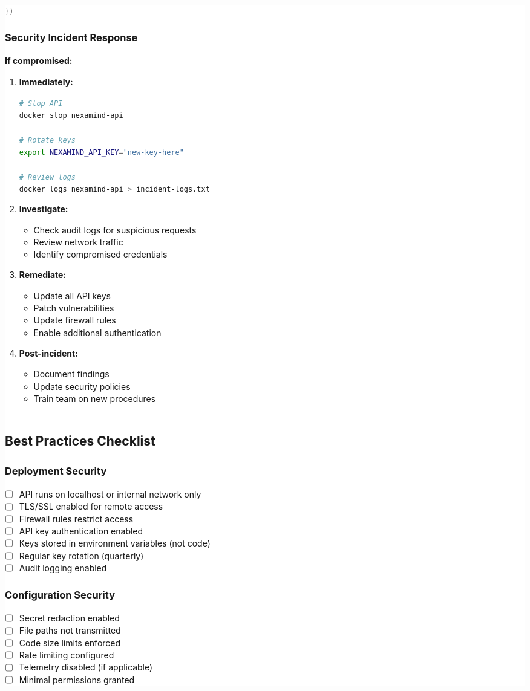 ```lua
})
```

### Security Incident Response

**If compromised:**

1. **Immediately:**
   ```bash
   # Stop API
   docker stop nexamind-api

   # Rotate keys
   export NEXAMIND_API_KEY="new-key-here"

   # Review logs
   docker logs nexamind-api > incident-logs.txt
   ```

2. **Investigate:**
   - Check audit logs for suspicious requests
   - Review network traffic
   - Identify compromised credentials

3. **Remediate:**
   - Update all API keys
   - Patch vulnerabilities
   - Update firewall rules
   - Enable additional authentication

4. **Post-incident:**
   - Document findings
   - Update security policies
   - Train team on new procedures

---

## Best Practices Checklist

### Deployment Security

- [ ] API runs on localhost or internal network only
- [ ] TLS/SSL enabled for remote access
- [ ] Firewall rules restrict access
- [ ] API key authentication enabled
- [ ] Keys stored in environment variables (not code)
- [ ] Regular key rotation (quarterly)
- [ ] Audit logging enabled

### Configuration Security

- [ ] Secret redaction enabled
- [ ] File paths not transmitted
- [ ] Code size limits enforced
- [ ] Rate limiting configured
- [ ] Telemetry disabled (if applicable)
- [ ] Minimal permissions granted
